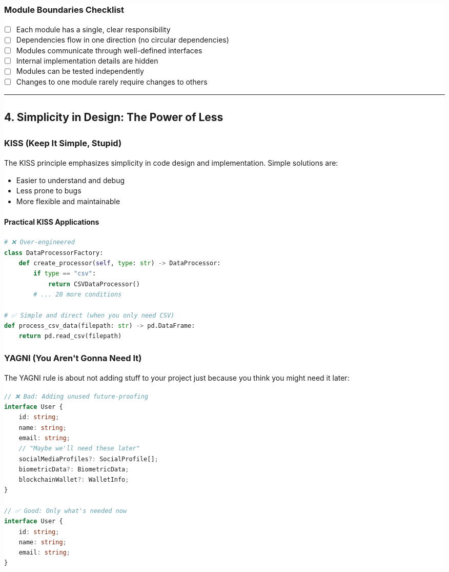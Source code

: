 ### Module Boundaries Checklist

- [ ] Each module has a single, clear responsibility
- [ ] Dependencies flow in one direction (no circular dependencies)
- [ ] Modules communicate through well-defined interfaces
- [ ] Internal implementation details are hidden
- [ ] Modules can be tested independently
- [ ] Changes to one module rarely require changes to others

---

## 4. Simplicity in Design: The Power of Less

### KISS (Keep It Simple, Stupid)

The KISS principle emphasizes simplicity in code design and implementation. Simple solutions are:
- Easier to understand and debug
- Less prone to bugs
- More flexible and maintainable

#### Practical KISS Applications

```python
# ❌ Over-engineered
class DataProcessorFactory:
    def create_processor(self, type: str) -> DataProcessor:
        if type == "csv":
            return CSVDataProcessor()
        # ... 20 more conditions
        
# ✅ Simple and direct (when you only need CSV)
def process_csv_data(filepath: str) -> pd.DataFrame:
    return pd.read_csv(filepath)
```

### YAGNI (You Aren't Gonna Need It)

The YAGNI rule is about not adding stuff to your project just because you think you might need it later:

```typescript
// ❌ Bad: Adding unused future-proofing
interface User {
    id: string;
    name: string;
    email: string;
    // "Maybe we'll need these later"
    socialMediaProfiles?: SocialProfile[];
    biometricData?: BiometricData;
    blockchainWallet?: WalletInfo;
}

// ✅ Good: Only what's needed now
interface User {
    id: string;
    name: string;
    email: string;
}
```
